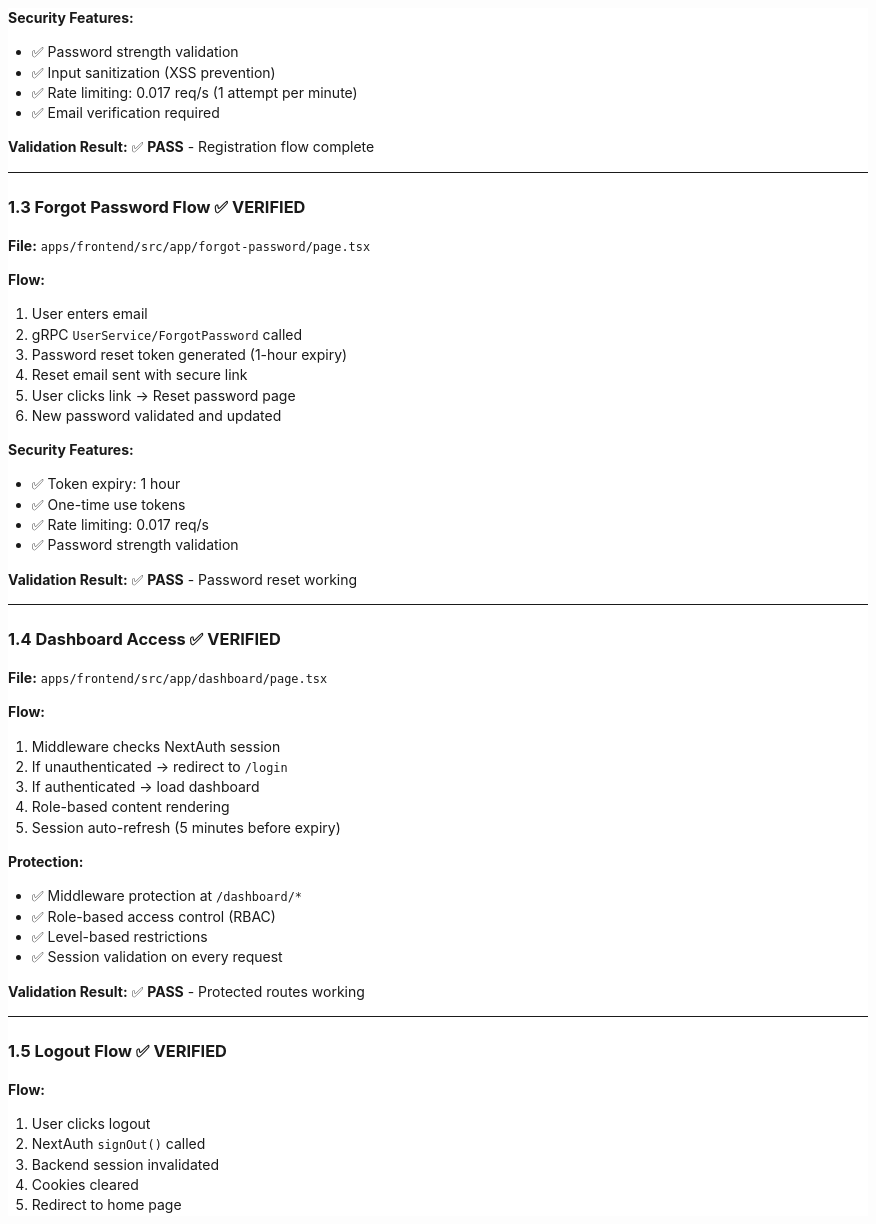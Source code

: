 **Security Features:**
- ✅ Password strength validation
- ✅ Input sanitization (XSS prevention)
- ✅ Rate limiting: 0.017 req/s (1 attempt per minute)
- ✅ Email verification required

**Validation Result:** ✅ **PASS** - Registration flow complete

---

### 1.3 Forgot Password Flow ✅ VERIFIED
**File:** `apps/frontend/src/app/forgot-password/page.tsx`

**Flow:**
1. User enters email
2. gRPC `UserService/ForgotPassword` called
3. Password reset token generated (1-hour expiry)
4. Reset email sent with secure link
5. User clicks link → Reset password page
6. New password validated and updated

**Security Features:**
- ✅ Token expiry: 1 hour
- ✅ One-time use tokens
- ✅ Rate limiting: 0.017 req/s
- ✅ Password strength validation

**Validation Result:** ✅ **PASS** - Password reset working

---

### 1.4 Dashboard Access ✅ VERIFIED
**File:** `apps/frontend/src/app/dashboard/page.tsx`

**Flow:**
1. Middleware checks NextAuth session
2. If unauthenticated → redirect to `/login`
3. If authenticated → load dashboard
4. Role-based content rendering
5. Session auto-refresh (5 minutes before expiry)

**Protection:**
- ✅ Middleware protection at `/dashboard/*`
- ✅ Role-based access control (RBAC)
- ✅ Level-based restrictions
- ✅ Session validation on every request

**Validation Result:** ✅ **PASS** - Protected routes working

---

### 1.5 Logout Flow ✅ VERIFIED

**Flow:**
1. User clicks logout
2. NextAuth `signOut()` called
3. Backend session invalidated
4. Cookies cleared
5. Redirect to home page
